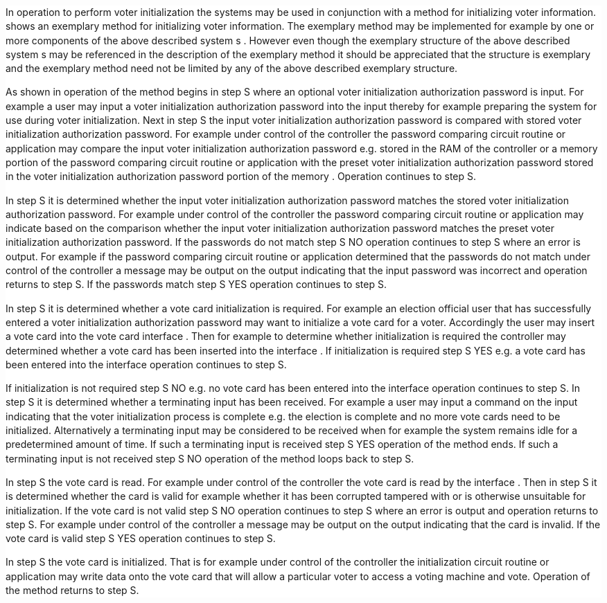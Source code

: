 In operation to perform voter initialization the systems may be used in conjunction with a method for initializing voter information. shows an exemplary method for initializing voter information. The exemplary method may be implemented for example by one or more components of the above described system s . However even though the exemplary structure of the above described system s may be referenced in the description of the exemplary method it should be appreciated that the structure is exemplary and the exemplary method need not be limited by any of the above described exemplary structure.

As shown in operation of the method begins in step S where an optional voter initialization authorization password is input. For example a user may input a voter initialization authorization password into the input thereby for example preparing the system for use during voter initialization. Next in step S the input voter initialization authorization password is compared with stored voter initialization authorization password. For example under control of the controller the password comparing circuit routine or application may compare the input voter initialization authorization password e.g. stored in the RAM of the controller or a memory portion of the password comparing circuit routine or application with the preset voter initialization authorization password stored in the voter initialization authorization password portion of the memory . Operation continues to step S.

In step S it is determined whether the input voter initialization authorization password matches the stored voter initialization authorization password. For example under control of the controller the password comparing circuit routine or application may indicate based on the comparison whether the input voter initialization authorization password matches the preset voter initialization authorization password. If the passwords do not match step S NO operation continues to step S where an error is output. For example if the password comparing circuit routine or application determined that the passwords do not match under control of the controller a message may be output on the output indicating that the input password was incorrect and operation returns to step S. If the passwords match step S YES operation continues to step S.

In step S it is determined whether a vote card initialization is required. For example an election official user that has successfully entered a voter initialization authorization password may want to initialize a vote card for a voter. Accordingly the user may insert a vote card into the vote card interface . Then for example to determine whether initialization is required the controller may determined whether a vote card has been inserted into the interface . If initialization is required step S YES e.g. a vote card has been entered into the interface operation continues to step S.

If initialization is not required step S NO e.g. no vote card has been entered into the interface operation continues to step S. In step S it is determined whether a terminating input has been received. For example a user may input a command on the input indicating that the voter initialization process is complete e.g. the election is complete and no more vote cards need to be initialized. Alternatively a terminating input may be considered to be received when for example the system remains idle for a predetermined amount of time. If such a terminating input is received step S YES operation of the method ends. If such a terminating input is not received step S NO operation of the method loops back to step S.

In step S the vote card is read. For example under control of the controller the vote card is read by the interface . Then in step S it is determined whether the card is valid for example whether it has been corrupted tampered with or is otherwise unsuitable for initialization. If the vote card is not valid step S NO operation continues to step S where an error is output and operation returns to step S. For example under control of the controller a message may be output on the output indicating that the card is invalid. If the vote card is valid step S YES operation continues to step S.

In step S the vote card is initialized. That is for example under control of the controller the initialization circuit routine or application may write data onto the vote card that will allow a particular voter to access a voting machine and vote. Operation of the method returns to step S.
